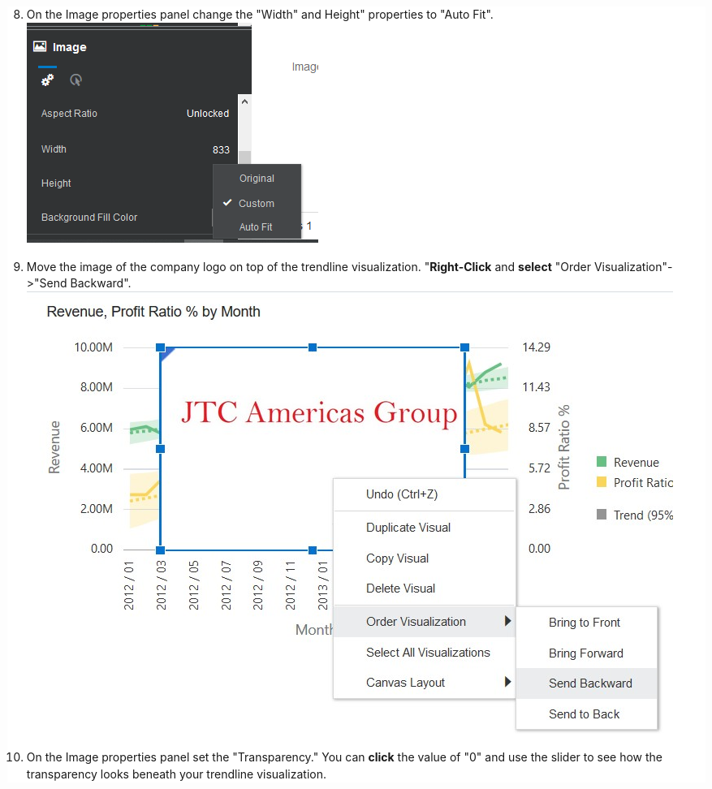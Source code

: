 8. On the Image properties panel change the "Width" and Height" properties to "Auto Fit".
    ![](./images/asdvff59.png " ")

9. Move the image of the company logo on top of the trendline visualization. "**Right-Click** and **select** "Order Visualization"->"Send Backward".
    ![](./images/asdvff60.png " ")

10. On the Image properties panel set the "Transparency." You can **click** the value of "0" and use the slider to see how the transparency looks beneath your trendline visualization.
